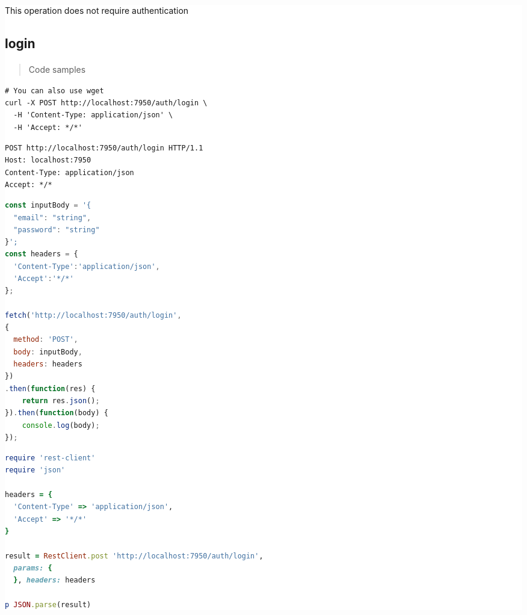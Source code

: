 <aside class="success">
This operation does not require authentication
</aside>

## login

<a id="opIdlogin"></a>

> Code samples

```shell
# You can also use wget
curl -X POST http://localhost:7950/auth/login \
  -H 'Content-Type: application/json' \
  -H 'Accept: */*'

```

```http
POST http://localhost:7950/auth/login HTTP/1.1
Host: localhost:7950
Content-Type: application/json
Accept: */*

```

```javascript
const inputBody = '{
  "email": "string",
  "password": "string"
}';
const headers = {
  'Content-Type':'application/json',
  'Accept':'*/*'
};

fetch('http://localhost:7950/auth/login',
{
  method: 'POST',
  body: inputBody,
  headers: headers
})
.then(function(res) {
    return res.json();
}).then(function(body) {
    console.log(body);
});

```

```ruby
require 'rest-client'
require 'json'

headers = {
  'Content-Type' => 'application/json',
  'Accept' => '*/*'
}

result = RestClient.post 'http://localhost:7950/auth/login',
  params: {
  }, headers: headers

p JSON.parse(result)

```
